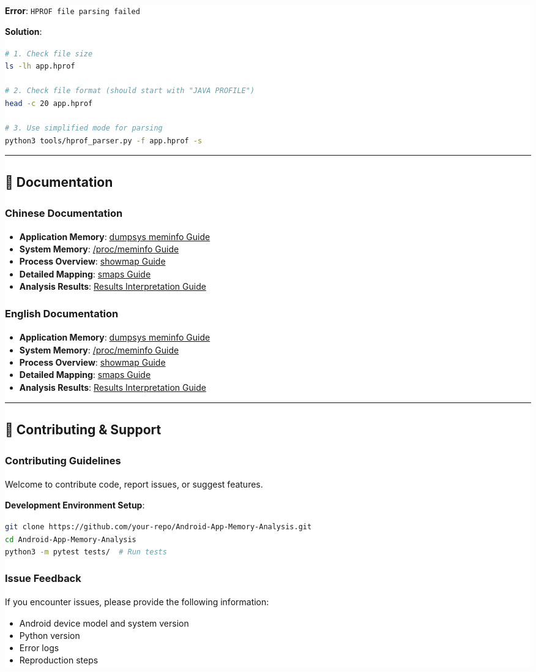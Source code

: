 **Error**: `HPROF file parsing failed`

**Solution**:
```bash
# 1. Check file size
ls -lh app.hprof

# 2. Check file format (should start with "JAVA PROFILE")
head -c 20 app.hprof

# 3. Use simplified mode for parsing
python3 tools/hprof_parser.py -f app.hprof -s
```

---

## 📖 Documentation

### Chinese Documentation
- **Application Memory**: [dumpsys meminfo Guide](./docs/zh/meminfo_interpretation_guide.md)
- **System Memory**: [/proc/meminfo Guide](./docs/zh/proc_meminfo_interpretation_guide.md)
- **Process Overview**: [showmap Guide](./docs/zh/showmap_interpretation_guide.md)
- **Detailed Mapping**: [smaps Guide](./docs/zh/smaps_interpretation_guide.md)
- **Analysis Results**: [Results Interpretation Guide](./docs/zh/analysis_results_interpretation_guide.md)

### English Documentation
- **Application Memory**: [dumpsys meminfo Guide](./docs/en/meminfo_interpretation_guide.md)
- **System Memory**: [/proc/meminfo Guide](./docs/en/proc_meminfo_interpretation_guide.md)
- **Process Overview**: [showmap Guide](./docs/en/showmap_interpretation_guide.md)
- **Detailed Mapping**: [smaps Guide](./docs/en/smaps_interpretation_guide.md)
- **Analysis Results**: [Results Interpretation Guide](./docs/en/analysis_results_interpretation_guide.md)

---

## 🤝 Contributing & Support

### Contributing Guidelines

Welcome to contribute code, report issues, or suggest features.

**Development Environment Setup**:
```bash
git clone https://github.com/your-repo/Android-App-Memory-Analysis.git
cd Android-App-Memory-Analysis
python3 -m pytest tests/  # Run tests
```

### Issue Feedback

If you encounter issues, please provide the following information:
- Android device model and system version
- Python version
- Error logs
- Reproduction steps
